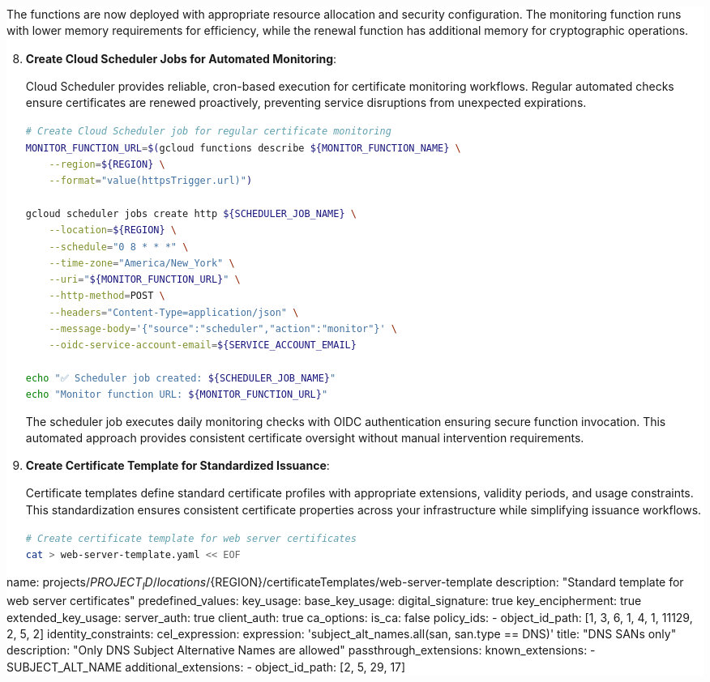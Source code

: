    The functions are now deployed with appropriate resource allocation and security configuration. The monitoring function runs with lower memory requirements for efficiency, while the renewal function has additional memory for cryptographic operations.

8. **Create Cloud Scheduler Jobs for Automated Monitoring**:

   Cloud Scheduler provides reliable, cron-based execution for certificate monitoring workflows. Regular automated checks ensure certificates are renewed proactively, preventing service disruptions from unexpected expirations.

   ```bash
   # Create Cloud Scheduler job for regular certificate monitoring
   MONITOR_FUNCTION_URL=$(gcloud functions describe ${MONITOR_FUNCTION_NAME} \
       --region=${REGION} \
       --format="value(httpsTrigger.url)")
   
   gcloud scheduler jobs create http ${SCHEDULER_JOB_NAME} \
       --location=${REGION} \
       --schedule="0 8 * * *" \
       --time-zone="America/New_York" \
       --uri="${MONITOR_FUNCTION_URL}" \
       --http-method=POST \
       --headers="Content-Type=application/json" \
       --message-body='{"source":"scheduler","action":"monitor"}' \
       --oidc-service-account-email=${SERVICE_ACCOUNT_EMAIL}
   
   echo "✅ Scheduler job created: ${SCHEDULER_JOB_NAME}"
   echo "Monitor function URL: ${MONITOR_FUNCTION_URL}"
   ```

   The scheduler job executes daily monitoring checks with OIDC authentication ensuring secure function invocation. This automated approach provides consistent certificate oversight without manual intervention requirements.

9. **Create Certificate Template for Standardized Issuance**:

   Certificate templates define standard certificate profiles with appropriate extensions, validity periods, and usage constraints. This standardization ensures consistent certificate properties across your infrastructure while simplifying issuance workflows.

   ```bash
   # Create certificate template for web server certificates
   cat > web-server-template.yaml << EOF
name: projects/${PROJECT_ID}/locations/${REGION}/certificateTemplates/web-server-template
description: "Standard template for web server certificates"
predefined_values:
  key_usage:
    base_key_usage:
      digital_signature: true
      key_encipherment: true
    extended_key_usage:
      server_auth: true
      client_auth: true
  ca_options:
    is_ca: false
  policy_ids:
    - object_id_path: [1, 3, 6, 1, 4, 1, 11129, 2, 5, 2]
identity_constraints:
  cel_expression:
    expression: 'subject_alt_names.all(san, san.type == DNS)'
    title: "DNS SANs only"
    description: "Only DNS Subject Alternative Names are allowed"
passthrough_extensions:
  known_extensions:
    - SUBJECT_ALT_NAME
  additional_extensions:
    - object_id_path: [2, 5, 29, 17]
   ```